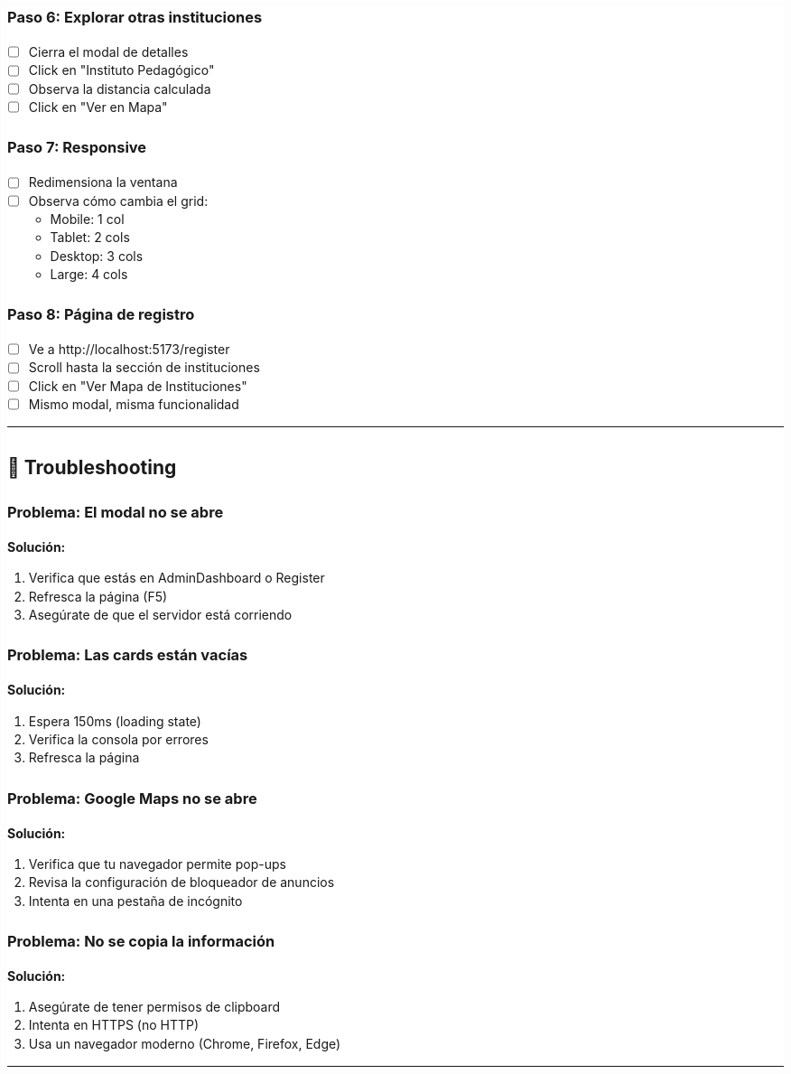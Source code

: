 ### **Paso 6: Explorar otras instituciones**
- [ ] Cierra el modal de detalles
- [ ] Click en "Instituto Pedagógico"
- [ ] Observa la distancia calculada
- [ ] Click en "Ver en Mapa"

### **Paso 7: Responsive**
- [ ] Redimensiona la ventana
- [ ] Observa cómo cambia el grid:
  - Mobile: 1 col
  - Tablet: 2 cols
  - Desktop: 3 cols
  - Large: 4 cols

### **Paso 8: Página de registro**
- [ ] Ve a http://localhost:5173/register
- [ ] Scroll hasta la sección de instituciones
- [ ] Click en "Ver Mapa de Instituciones"
- [ ] Mismo modal, misma funcionalidad

---

## 🐛 Troubleshooting

### **Problema: El modal no se abre**
**Solución:**
1. Verifica que estás en AdminDashboard o Register
2. Refresca la página (F5)
3. Asegúrate de que el servidor está corriendo

### **Problema: Las cards están vacías**
**Solución:**
1. Espera 150ms (loading state)
2. Verifica la consola por errores
3. Refresca la página

### **Problema: Google Maps no se abre**
**Solución:**
1. Verifica que tu navegador permite pop-ups
2. Revisa la configuración de bloqueador de anuncios
3. Intenta en una pestaña de incógnito

### **Problema: No se copia la información**
**Solución:**
1. Asegúrate de tener permisos de clipboard
2. Intenta en HTTPS (no HTTP)
3. Usa un navegador moderno (Chrome, Firefox, Edge)

---
